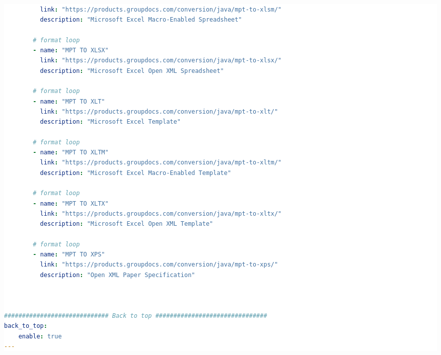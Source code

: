 ```yaml
          link: "https://products.groupdocs.com/conversion/java/mpt-to-xlsm/"
          description: "Microsoft Excel Macro-Enabled Spreadsheet"

        # format loop
        - name: "MPT TO XLSX"
          link: "https://products.groupdocs.com/conversion/java/mpt-to-xlsx/"
          description: "Microsoft Excel Open XML Spreadsheet"

        # format loop
        - name: "MPT TO XLT"
          link: "https://products.groupdocs.com/conversion/java/mpt-to-xlt/"
          description: "Microsoft Excel Template"

        # format loop
        - name: "MPT TO XLTM"
          link: "https://products.groupdocs.com/conversion/java/mpt-to-xltm/"
          description: "Microsoft Excel Macro-Enabled Template"

        # format loop
        - name: "MPT TO XLTX"
          link: "https://products.groupdocs.com/conversion/java/mpt-to-xltx/"
          description: "Microsoft Excel Open XML Template"

        # format loop
        - name: "MPT TO XPS"
          link: "https://products.groupdocs.com/conversion/java/mpt-to-xps/"
          description: "Open XML Paper Specification"



############################# Back to top ###############################
back_to_top:
    enable: true
---
```

